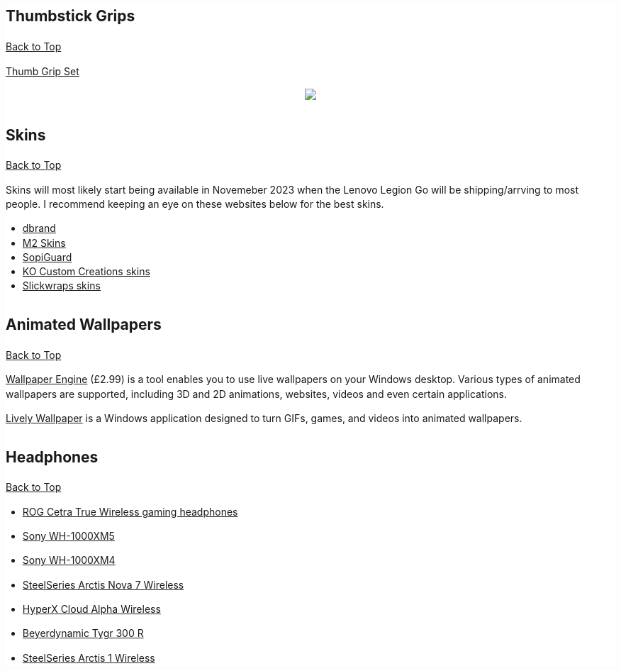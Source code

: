 ## Thumbstick Grips

[Back to Top](#lenovo-legion-go-accessories)

[Thumb Grip Set](https://skullnco.com/collections/thumb-grip/products/thumb-grip-set-for-steam-deck)

<p align="center">
 <img src="https://github.com/mikeroyal/Asus-ROG-Ally-Guide/assets/45159366/c488b25b-637f-4151-9ad8-5520b51e587e">
</p>


## Skins

[Back to Top](#lenovo-legion-go-accessories)

Skins will most likely start being available in Novemeber 2023 when the Lenovo Legion Go will be shipping/arrving to most people. I recommend keeping an eye on these websites below for the best skins.

 * [dbrand](https://dbrand.com/)
 * [M2 Skins](https://m2skins.com/)
 * [SopiGuard](https://sopiguard.com/)
 * [KO Custom Creations skins](https://kocustomcreations.com/)
 * [Slickwraps skins](https://www.slickwraps.com/)

## Animated Wallpapers

[Back to Top](#lenovo-legion-go-accessories)

[Wallpaper Engine](https://store.steampowered.com/app/431960/Wallpaper_Engine/) (£2.99) is a tool enables you to use live wallpapers on your Windows desktop. Various types of animated wallpapers are supported, including 3D and 2D animations, websites, videos and even certain applications. 

[Lively Wallpaper](https://rocksdanister.github.io/lively/) is a Windows application designed to turn GIFs, games, and videos into animated wallpapers. 

## Headphones

[Back to Top](#lenovo-legion-go-accessories)

 * [ROG Cetra True Wireless gaming headphones](https://rog.asus.com/headsets-audio/in-ear-headphone/rog-cetra-true-wireless-model/)

 * [Sony WH-1000XM5](https://www.sony.com/lr/electronics/headband-headphones/wh-1000xm5)

 * [Sony WH-1000XM4](https://www.sony.com/lr/electronics/headband-headphones/wh-1000xm4)
 
 * [SteelSeries Arctis Nova 7 Wireless](https://steelseries.com/gaming-headsets/arctis-nova-7)
 
 * [HyperX Cloud Alpha Wireless](https://hyperx.com/products/hyperx-cloud-alpha-wireless)
 
 * [Beyerdynamic Tygr 300 R](https://north-america.beyerdynamic.com/tygr-300-r.html)
 
 * [SteelSeries Arctis 1 Wireless](https://steelseries.com/gaming-headsets/arctis-1-wireless)
 